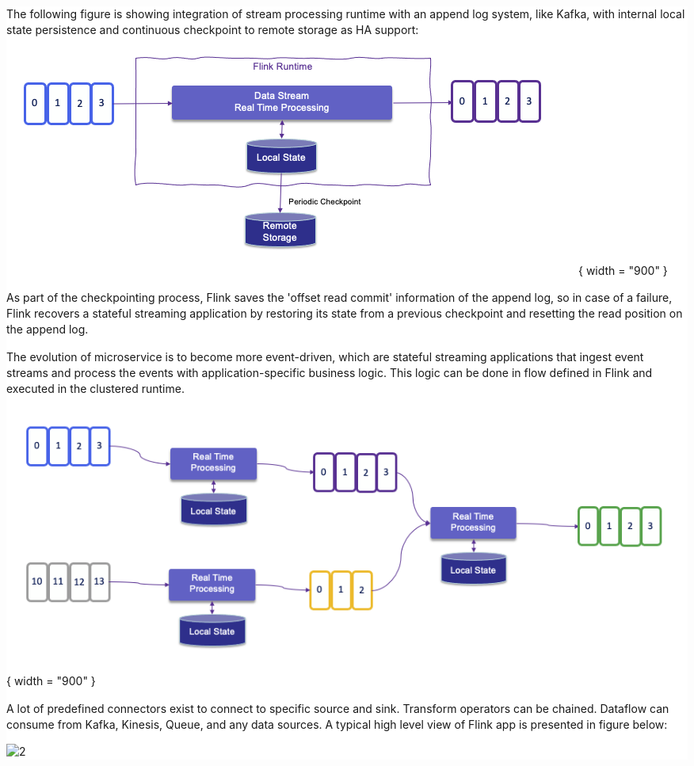 The following figure is showing integration of stream processing runtime with an append log system, like Kafka, with internal local state persistence and continuous checkpoint to remote storage as HA support:

![](./images/flink-rt-processing.png){ width = "900" }

As part of the checkpointing process, Flink saves the 'offset read commit' information of the append log, so in case of a failure, Flink recovers a stateful streaming application by restoring its state from a previous checkpoint and resetting the read position on the append log.

The evolution of microservice is to become more event-driven, which are stateful streaming applications that ingest event streams and process the events with application-specific business logic. This logic can be done in flow defined in Flink and executed in the clustered runtime.

![](./images/evt-app.png){ width = "900" }

A lot of predefined connectors exist to connect to specific source and sink. Transform operators can be chained. Dataflow can consume from Kafka, Kinesis, Queue, and any data sources. A typical high level view of Flink app is presented in figure below:

 ![2](https://ci.apache.org/projects/flink/flink-docs-release-1.12/fig/flink-application-sources-sinks.png)
